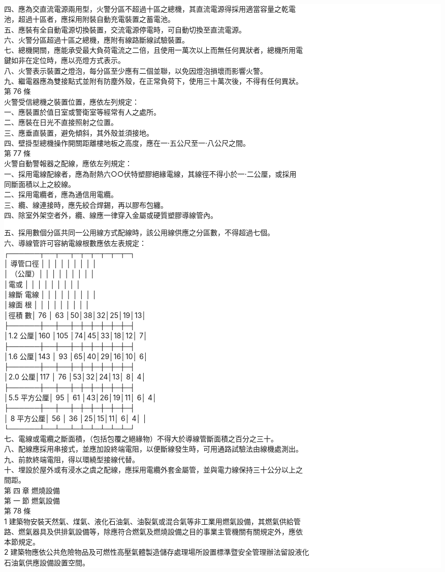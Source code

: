 四、應為交直流電源兩用型，火警分區不超過十區之總機，其直流電源得採用適當容量之乾電  
池，超過十區者，應採用附裝自動充電裝置之蓄電池。  
五、應裝有全自動電源切換裝置，交流電源停電時，可自動切換至直流電源。  
六、火警分區超過十區之總機，應附有線路斷線試驗裝置。  
七、總機開關，應能承受最大負荷電流之二倍，且使用一萬次以上而無任何異狀者，總機所用電  
鍵如非在定位時，應以亮燈方式表示。  
八、火警表示裝置之燈泡，每分區至少應有二個並聯，以免因燈泡損壞而影響火警。  
九、繼電器應為雙接點式並附有防塵外殼，在正常負荷下，使用三十萬次後，不得有任何異狀。  
第 76 條  
火警受信總機之裝置位置，應依左列規定：  
一、應裝置於值日室或警衛室等經常有人之處所。  
二、應裝在日光不直接照射之位置。  
三、應垂直裝置，避免傾斜，其外殼並須接地。  
四、壁掛型總機操作開關距離樓地板之高度，應在一‧五公尺至一‧八公尺之間。  
第 77 條  
火警自動警報器之配線，應依左列規定：  
一、採用電線配線者，應為耐熱六○○伏特塑膠絕緣電線，其線徑不得小於一‧二公厘，或採用  
同斷面積以上之絞線。  
二、採用電纜者，應為通信用電纜。  
三、纜、線連接時，應先絞合焊錫，再以膠布包纏。  
四、除室外架空者外，纜、線應一律穿入金屬或硬質塑膠導線管內。  


五、採用數個分區共同一公用線方式配線時，該公用線供應之分區數，不得超過七個。  
六、導線管許可容納電線根數應依左表規定：  
┌──────┬──┬──┬─┬─┬─┬─┬─┬─┐  
│ 導管口徑 │ │ │ │ │ │ │ │ │  
│ （公厘）│ │ │ │ │ │ │ │ │  
│電或 │ │ │ │ │ │ │ │ │  
│線斷 電線 │ │ │ │ │ │ │ │ │  
│線面 根 │ │ │ │ │ │ │ │ │  
│徑積 數│ 76 │ 63 │50│38│32│25│19│13│  
├──────┼──┼──┼─┼─┼─┼─┼─┼─┤  
│1.2 公厘│160 │105 │74│45│33│18│12│ 7│  
├──────┼──┼──┼─┼─┼─┼─┼─┼─┤  
│1.6 公厘│143 │ 93 │65│40│29│16│10│ 6│  
├──────┼──┼──┼─┼─┼─┼─┼─┼─┤  
│2.0 公厘│117 │ 76 │53│32│24│13│ 8│ 4│  
├──────┼──┼──┼─┼─┼─┼─┼─┼─┤  
│5.5 平方公厘│ 95 │ 61 │43│26│19│11│ 6│ 4│  
├──────┼──┼──┼─┼─┼─┼─┼─┼─┤  
│ 8 平方公厘│ 56 │ 36 │25│15│11│ 6│ 4│ │  
└──────┴──┴──┴─┴─┴─┴─┴─┴─┘  
七、電線或電纜之斷面積，（包括包覆之絕緣物）不得大於導線管斷面積之百分之三十。  
八、配線應採用串接式，並應加設終端電阻，以便斷線發生時，可用通路試驗法由線機處測出。  
九、前款終端電阻，得以環繞型接線代替。  
十、埋設於屋外或有浸水之虞之配線，應採用電纜外套金屬管，並與電力線保持三十公分以上之  
間距。  
第 四 章 燃燒設備  
第 一 節 燃氣設備  
第 78 條  
1 建築物安裝天然氣、煤氣、液化石油氣、油裂氣或混合氣等非工業用燃氣設備，其燃氣供給管  
路、燃氣器具及供排氣設備等，除應符合燃氣及燃燒設備之目的事業主管機關有關規定外，應依  
本節規定。  
2 建築物應依公共危險物品及可燃性高壓氣體製造儲存處理場所設置標準暨安全管理辦法留設液化  
石油氣供應設備設置空間。  
